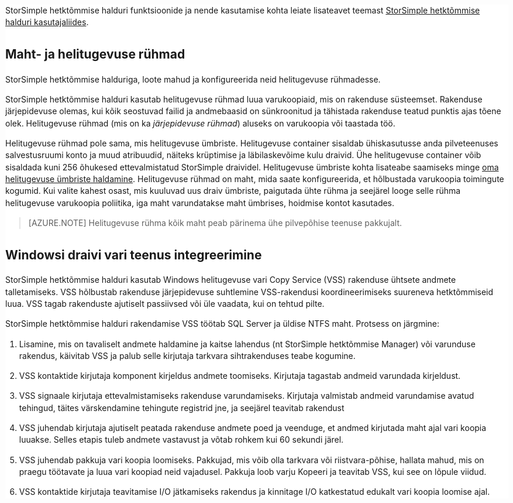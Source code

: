 StorSimple hetktõmmise halduri funktsioonide ja nende kasutamise kohta leiate lisateavet teemast [StorSimple hetktõmmise halduri kasutajaliides](storsimple-use-snapshot-manager.md).

## <a name="volumes-and-volume-groups"></a>Maht- ja helitugevuse rühmad

StorSimple hetktõmmise halduriga, loote mahud ja konfigureerida neid helitugevuse rühmadesse. 

StorSimple hetktõmmise halduri kasutab helitugevuse rühmad luua varukoopiaid, mis on rakenduse süsteemset. Rakenduse järjepidevuse olemas, kui kõik seostuvad failid ja andmebaasid on sünkroonitud ja tähistada rakenduse teatud punktis ajas tõene olek. Helitugevuse rühmad (mis on ka *järjepidevuse rühmad*) aluseks on varukoopia või taastada töö.

Helitugevuse rühmad pole sama, mis helitugevuse ümbriste. Helitugevuse container sisaldab ühiskasutusse anda pilveteenuses salvestusruumi konto ja muud atribuudid, näiteks krüptimise ja läbilaskevõime kulu draivid. Ühe helitugevuse container võib sisaldada kuni 256 õhukesed ettevalmistatud StorSimple draividel. Helitugevuse ümbriste kohta lisateabe saamiseks minge [oma helitugevuse ümbriste haldamine](storsimple-manage-volume-containers.md). Helitugevuse rühmad on maht, mida saate konfigureerida, et hõlbustada varukoopia toimingute kogumid. Kui valite kahest osast, mis kuuluvad uus draiv ümbriste, paigutada ühte rühma ja seejärel looge selle rühma helitugevuse varukoopia poliitika, iga maht varundatakse maht ümbrises, hoidmise kontot kasutades.

>[AZURE.NOTE] Helitugevuse rühma kõik maht peab pärinema ühe pilvepõhise teenuse pakkujalt.

## <a name="integration-with-windows-volume-shadow-copy-service"></a>Windowsi draivi vari teenus integreerimine

StorSimple hetktõmmise halduri kasutab Windows helitugevuse vari Copy Service (VSS) rakenduse ühtsete andmete talletamiseks. VSS hõlbustab rakenduse järjepidevuse suhtlemine VSS-rakendusi koordineerimiseks suureneva hetktõmmiseid luua. VSS tagab rakenduste ajutiselt passiivsed või üle vaadata, kui on tehtud pilte. 

StorSimple hetktõmmise halduri rakendamise VSS töötab SQL Server ja üldise NTFS maht. Protsess on järgmine: 

1. Lisamine, mis on tavaliselt andmete haldamine ja kaitse lahendus (nt StorSimple hetktõmmise Manager) või varunduse rakendus, käivitab VSS ja palub selle kirjutaja tarkvara sihtrakenduses teabe kogumine.

2. VSS kontaktide kirjutaja komponent kirjeldus andmete toomiseks. Kirjutaja tagastab andmeid varundada kirjeldust. 

3. VSS signaale kirjutaja ettevalmistamiseks rakenduse varundamiseks. Kirjutaja valmistab andmeid varundamise avatud tehingud, täites värskendamine tehingute registrid jne, ja seejärel teavitab rakendust

4. VSS juhendab kirjutaja ajutiselt peatada rakenduse andmete poed ja veenduge, et andmed kirjutada maht ajal vari koopia luuakse. Selles etapis tuleb andmete vastavust ja võtab rohkem kui 60 sekundi järel.

5. VSS juhendab pakkuja vari koopia loomiseks. Pakkujad, mis võib olla tarkvara või riistvara-põhise, hallata mahud, mis on praegu töötavate ja luua vari koopiad neid vajadusel. Pakkuja loob varju Kopeeri ja teavitab VSS, kui see on lõpule viidud.

6. VSS kontaktide kirjutaja teavitamise I/O jätkamiseks rakendus ja kinnitage I/O katkestatud edukalt vari koopia loomise ajal. 
